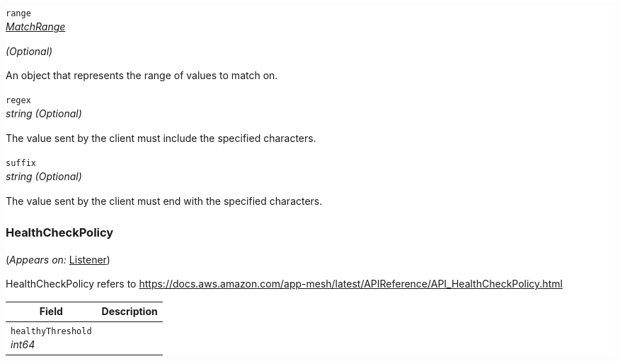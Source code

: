 <code>range</code></br>
<em>
<a href="#appmesh.k8s.aws/v1beta2.MatchRange">
MatchRange
</a>
</em>
</td>
<td>
<em>(Optional)</em>
<p>An object that represents the range of values to match on.</p>
</td>
</tr>
<tr>
<td>
<code>regex</code></br>
<em>
string
</em>
</td>
<td>
<em>(Optional)</em>
<p>The value sent by the client must include the specified characters.</p>
</td>
</tr>
<tr>
<td>
<code>suffix</code></br>
<em>
string
</em>
</td>
<td>
<em>(Optional)</em>
<p>The value sent by the client must end with the specified characters.</p>
</td>
</tr>
</tbody>
</table>
<h3 id="appmesh.k8s.aws/v1beta2.HealthCheckPolicy">HealthCheckPolicy
</h3>
<p>
(<em>Appears on:</em>
<a href="#appmesh.k8s.aws/v1beta2.Listener">Listener</a>)
</p>
<p>
<p>HealthCheckPolicy refers to <a href="https://docs.aws.amazon.com/app-mesh/latest/APIReference/API_HealthCheckPolicy.html">https://docs.aws.amazon.com/app-mesh/latest/APIReference/API_HealthCheckPolicy.html</a></p>
</p>
<table>
<thead>
<tr>
<th>Field</th>
<th>Description</th>
</tr>
</thead>
<tbody>
<tr>
<td>
<code>healthyThreshold</code></br>
<em>
int64
</em>
</td>